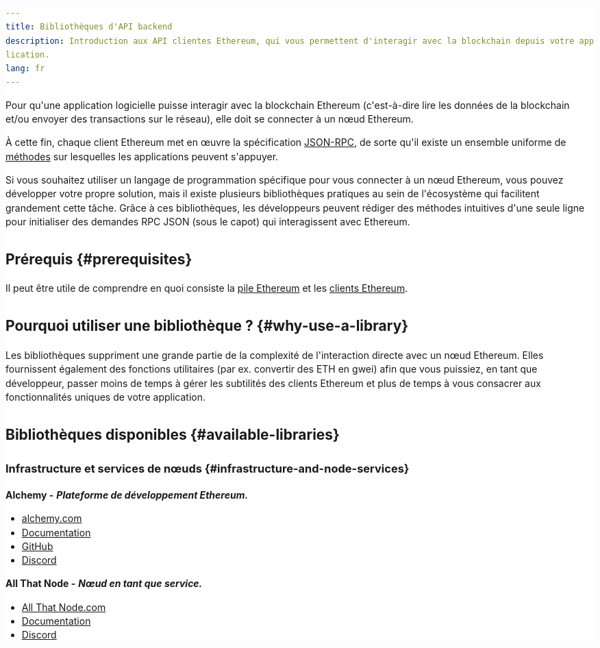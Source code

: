 ```yaml
---
title: Bibliothèques d'API backend
description: Introduction aux API clientes Ethereum, qui vous permettent d'interagir avec la blockchain depuis votre application.
lang: fr
---
```


Pour qu'une application logicielle puisse interagir avec la blockchain Ethereum (c'est-à-dire lire les données de la blockchain et/ou envoyer des transactions sur le réseau), elle doit se connecter à un nœud Ethereum.

À cette fin, chaque client Ethereum met en œuvre la spécification [JSON-RPC](/developers/docs/apis/json-rpc/), de sorte qu'il existe un ensemble uniforme de [méthodes](/developers/docs/apis/json-rpc/#json-rpc-methods) sur lesquelles les applications peuvent s'appuyer.

Si vous souhaitez utiliser un langage de programmation spécifique pour vous connecter à un nœud Ethereum, vous pouvez développer votre propre solution, mais il existe plusieurs bibliothèques pratiques au sein de l'écosystème qui facilitent grandement cette tâche. Grâce à ces bibliothèques, les développeurs peuvent rédiger des méthodes intuitives d'une seule ligne pour initialiser des demandes RPC JSON (sous le capot) qui interagissent avec Ethereum.

## Prérequis {#prerequisites}

Il peut être utile de comprendre en quoi consiste la [pile Ethereum](/developers/docs/ethereum-stack/) et les [clients Ethereum](/developers/docs/nodes-and-clients/).

## Pourquoi utiliser une bibliothèque ? {#why-use-a-library}

Les bibliothèques suppriment une grande partie de la complexité de l'interaction directe avec un nœud Ethereum. Elles fournissent également des fonctions utilitaires (par ex. convertir des ETH en gwei) afin que vous puissiez, en tant que développeur, passer moins de temps à gérer les subtilités des clients Ethereum et plus de temps à vous consacrer aux fonctionnalités uniques de votre application.

## Bibliothèques disponibles {#available-libraries}

### Infrastructure et services de nœuds {#infrastructure-and-node-services}

**Alchemy -** **_Plateforme de développement Ethereum._**

- [alchemy.com](https://www.alchemy.com/)
- [Documentation](https://docs.alchemy.com/)
- [GitHub](https://github.com/alchemyplatform)
- [Discord](https://discord.com/invite/alchemyplatform)

**All That Node -** **_Nœud en tant que service._**

- [All That Node.com](https://www.allthatnode.com/)
- [Documentation](https://docs.allthatnode.com)
- [Discord](https://discord.gg/GmcdVEUbJM)
